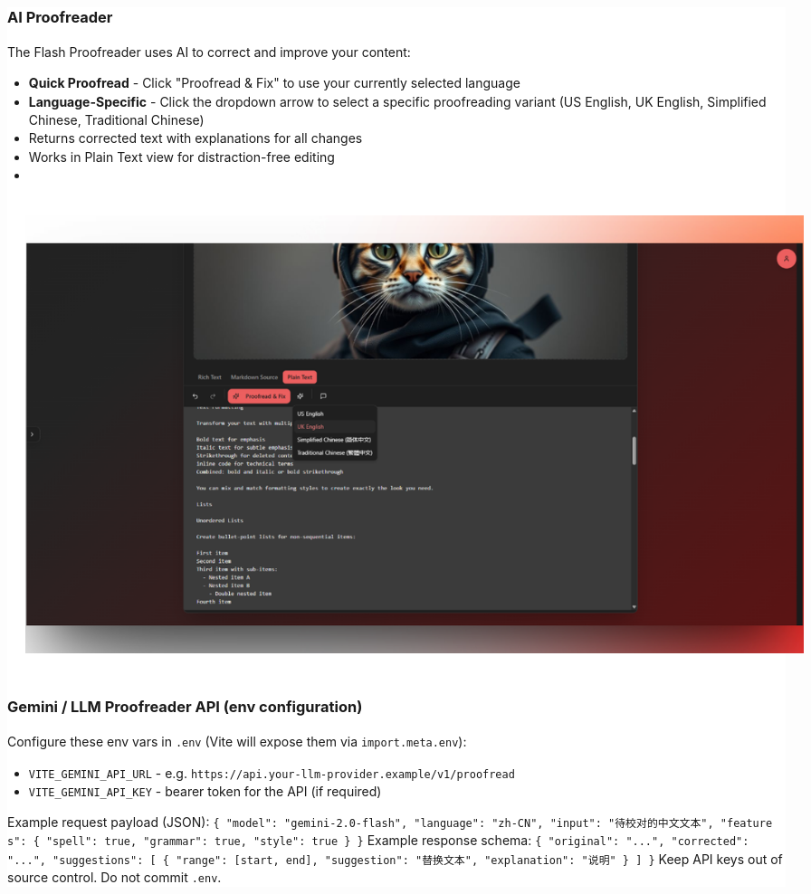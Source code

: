 ### AI Proofreader

The Flash Proofreader uses AI to correct and improve your content:


- **Quick Proofread** - Click "Proofread & Fix" to use your currently selected language
- **Language-Specific** - Click the dropdown arrow to select a specific proofreading variant (US English, UK English, Simplified Chinese, Traditional Chinese)
- Returns corrected text with explanations for all changes
- Works in Plain Text view for distraction-free editing
- 
<div align="center">
<img src="./public/16shots_so.png" alt="Scribe Editor Interface" style="margin: 20px; max-width: 100%;">
</div>

### Gemini / LLM Proofreader API (env configuration)

Configure these env vars in `.env` (Vite will expose them via `import.meta.env`):

- `VITE_GEMINI_API_URL` - e.g. `https://api.your-llm-provider.example/v1/proofread`
- `VITE_GEMINI_API_KEY` - bearer token for the API (if required)

Example request payload (JSON):
`
{
	"model": "gemini-2.0-flash",
	"language": "zh-CN",
	"input": "待校对的中文文本",
	"features": { "spell": true, "grammar": true, "style": true }
}
`
Example response schema:
`
{
	"original": "...",
	"corrected": "...",
	"suggestions": [ { "range": [start, end], "suggestion": "替换文本", "explanation": "说明" } ]
}
`
Keep API keys out of source control. Do not commit `.env`.
